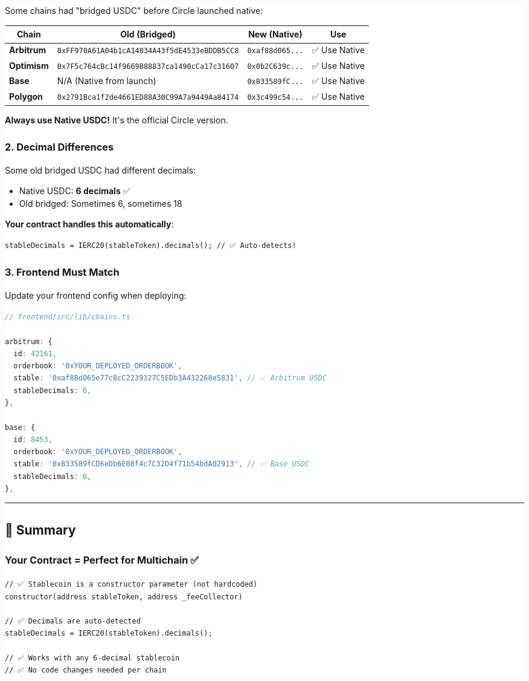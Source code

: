 Some chains had "bridged USDC" before Circle launched native:

| Chain | Old (Bridged) | New (Native) | Use |
|-------|--------------|--------------|-----|
| **Arbitrum** | `0xFF970A61A04b1cA14834A43f5dE4533eBDDB5CC8` | `0xaf88d065...` | ✅ Use Native |
| **Optimism** | `0x7F5c764cBc14f9669B88837ca1490cCa17c31607` | `0x0b2C639c...` | ✅ Use Native |
| **Base** | N/A (Native from launch) | `0x833589fC...` | ✅ Use Native |
| **Polygon** | `0x2791Bca1f2de4661ED88A30C99A7a9449Aa84174` | `0x3c499c54...` | ✅ Use Native |

**Always use Native USDC!** It's the official Circle version.

### **2. Decimal Differences**

Some old bridged USDC had different decimals:
- Native USDC: **6 decimals** ✅
- Old bridged: Sometimes 6, sometimes 18

**Your contract handles this automatically**:
```solidity
stableDecimals = IERC20(stableToken).decimals(); // ✅ Auto-detects!
```

### **3. Frontend Must Match**

Update your frontend config when deploying:

```typescript
// frontend/src/lib/chains.ts

arbitrum: {
  id: 42161,
  orderbook: '0xYOUR_DEPLOYED_ORDERBOOK',
  stable: '0xaf88d065e77c8cC2239327C5EDb3A432268e5831', // ✅ Arbitrum USDC
  stableDecimals: 6,
},

base: {
  id: 8453,
  orderbook: '0xYOUR_DEPLOYED_ORDERBOOK',
  stable: '0x833589fCD6eDb6E08f4c7C32D4f71b54bdA02913', // ✅ Base USDC
  stableDecimals: 6,
},
```

---

## 🎯 **Summary**

### **Your Contract = Perfect for Multichain** ✅

```solidity
// ✅ Stablecoin is a constructor parameter (not hardcoded)
constructor(address stableToken, address _feeCollector)

// ✅ Decimals are auto-detected
stableDecimals = IERC20(stableToken).decimals();

// ✅ Works with any 6-decimal stablecoin
// ✅ No code changes needed per chain
```
